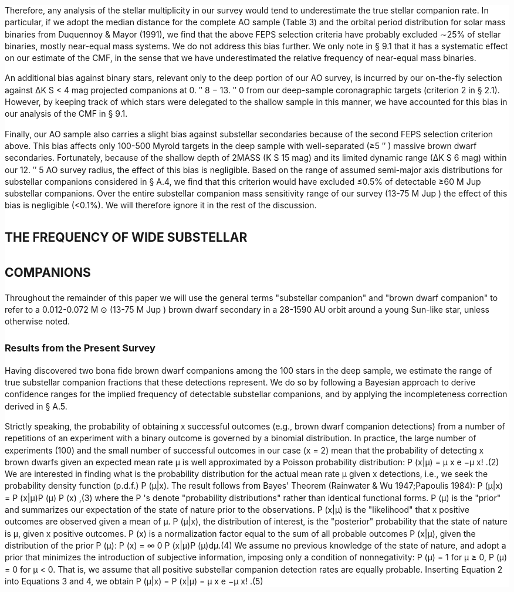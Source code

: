 Therefore, any analysis of the stellar multiplicity in our survey would tend to underestimate the true stellar companion rate. In particular, if we adopt the median distance for the complete AO sample (Table 3) and the orbital period distribution for solar mass binaries from Duquennoy & Mayor (1991), we find that the above FEPS selection criteria have probably excluded ∼25% of stellar binaries, mostly near-equal mass systems. We do not address this bias further. We only note in § 9.1 that it has a systematic effect on our estimate of the CMF, in the sense that we have underestimated the relative frequency of near-equal mass binaries.

An additional bias against binary stars, relevant only to the deep portion of our AO survey, is incurred by our on-the-fly selection against ∆K S < 4 mag projected companions at 0. ′′ 8 − 13. ′′ 0 from our deep-sample coronagraphic targets (criterion 2 in § 2.1). However, by keeping track of which stars were delegated to the shallow sample in this manner, we have accounted for this bias in our analysis of the CMF in § 9.1.

Finally, our AO sample also carries a slight bias against substellar secondaries because of the second FEPS selection criterion above. This bias affects only 100-500 Myrold targets in the deep sample with well-separated (≥5 ′′ ) massive brown dwarf secondaries. Fortunately, because of the shallow depth of 2MASS (K S 15 mag) and its limited dynamic range (∆K S 6 mag) within our 12. ′′ 5 AO survey radius, the effect of this bias is negligible. Based on the range of assumed semi-major axis distributions for substellar companions considered in § A.4, we find that this criterion would have excluded ≤0.5% of detectable ≥60 M Jup substellar companions. Over the entire substellar companion mass sensitivity range of our survey (13-75 M Jup ) the effect of this bias is negligible (<0.1%). We will therefore ignore it in the rest of the discussion.


## THE FREQUENCY OF WIDE SUBSTELLAR


## COMPANIONS

Throughout the remainder of this paper we will use the general terms "substellar companion" and "brown dwarf companion" to refer to a 0.012-0.072 M ⊙ (13-75 M Jup ) brown dwarf secondary in a 28-1590 AU orbit around a young Sun-like star, unless otherwise noted.


### Results from the Present Survey

Having discovered two bona fide brown dwarf companions among the 100 stars in the deep sample, we estimate the range of true substellar companion fractions that these detections represent. We do so by following a Bayesian approach to derive confidence ranges for the implied frequency of detectable substellar companions, and by applying the incompleteness correction derived in § A.5.

Strictly speaking, the probability of obtaining x successful outcomes (e.g., brown dwarf companion detections) from a number of repetitions of an experiment with a binary outcome is governed by a binomial distribution. In practice, the large number of experiments (100) and the small number of successful outcomes in our case (x = 2) mean that the probability of detecting x brown dwarfs given an expected mean rate µ is well approximated by a Poisson probability distribution:
P (x|µ) = µ x e −µ x! .(2)
We are interested in finding what is the probability distribution for the actual mean rate µ given x detections, i.e., we seek the probability density function (p.d.f.) P (µ|x). The result follows from Bayes' Theorem (Rainwater & Wu 1947;Papoulis 1984):
P (µ|x) = P (x|µ)P (µ) P (x) ,(3)
where the P 's denote "probability distributions" rather than identical functional forms. P (µ) is the "prior" and summarizes our expectation of the state of nature prior to the observations. P (x|µ) is the "likelihood" that x positive outcomes are observed given a mean of µ. P (µ|x), the distribution of interest, is the "posterior" probability that the state of nature is µ, given x positive outcomes. P (x) is a normalization factor equal to the sum of all probable outcomes P (x|µ), given the distribution of the prior P (µ):
P (x) = ∞ 0 P (x|µ)P (µ)dµ.(4)
We assume no previous knowledge of the state of nature, and adopt a prior that minimizes the introduction of subjective information, imposing only a condition of nonnegativity: P (µ) = 1 for µ ≥ 0, P (µ) = 0 for µ < 0. That is, we assume that all positive substellar companion detection rates are equally probable. Inserting Equation 2 into Equations 3 and 4, we obtain
P (µ|x) = P (x|µ) = µ x e −µ x! .(5)